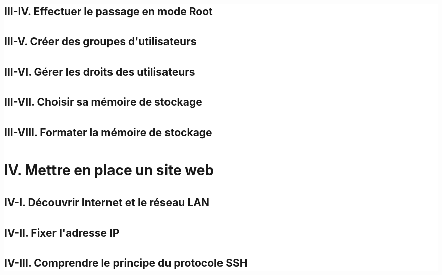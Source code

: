 ## III-IV. Effectuer le passage en mode Root
<video width="1080" height="606" controls>
  <source src="VIII.DécouvrirRaspberryPi\III-IV. Effectuer le passage en mode Root.mp4" type="video/mp4">
</video>

## III-V. Créer des groupes d'utilisateurs
<video width="1080" height="606" controls>
  <source src="VIII.DécouvrirRaspberryPi\III-V. Créer des groupes d'utilisateurs.mp4" type="video/mp4">
</video>

## III-VI. Gérer les droits des utilisateurs
<video width="1080" height="606" controls>
  <source src="VIII.DécouvrirRaspberryPi\III-VI. Gérer les droits des utilisateurs.mp4" type="video/mp4">
</video>

## III-VII. Choisir sa mémoire de stockage
<video width="1080" height="606" controls>
  <source src="VIII.DécouvrirRaspberryPi\III-VII. Choisir sa mémoire de stockage.mp4" type="video/mp4">
</video>

## III-VIII. Formater la mémoire de stockage
<video width="1080" height="606" controls>
  <source src="VIII.DécouvrirRaspberryPi\III-VIII. Formater la mémoire de stockage.mp4" type="video/mp4">
</video>

# IV. Mettre en place un site web
## IV-I. Découvrir Internet et le réseau LAN
<video width="1080" height="606" controls>
  <source src="VIII.DécouvrirRaspberryPi\IV-I. Découvrir Internet et le réseau LAN.mp4" type="video/mp4">
</video>

## IV-II. Fixer l'adresse IP
<video width="1080" height="606" controls>
  <source src="VIII.DécouvrirRaspberryPi\IV-II. Fixer l'adresse IP.mp4" type="video/mp4">
</video>

## IV-III. Comprendre le principe du protocole SSH
<video width="1080" height="606" controls>
  <source src="VIII.DécouvrirRaspberryPi\IV-III. Comprendre le principe du protocole SSH.mp4" type="video/mp4">
</video>
